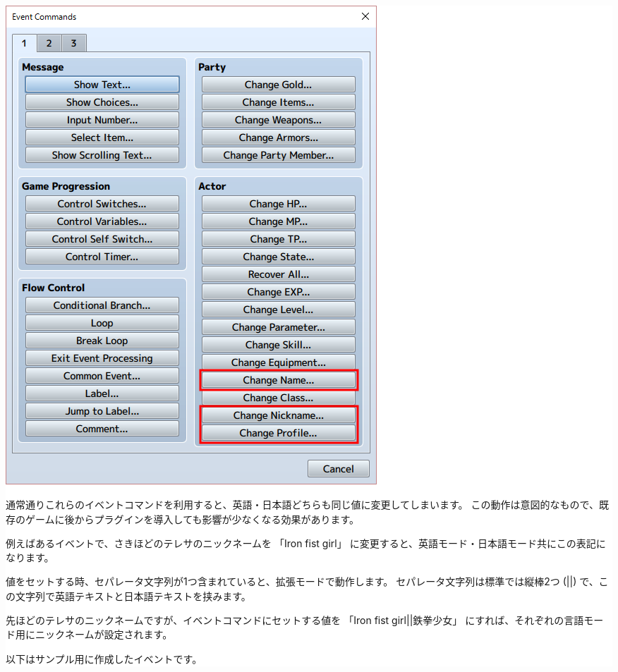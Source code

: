 ![Screen shot - Event command](i/RTK1_Option_EnJa-22.png)

通常通りこれらのイベントコマンドを利用すると、英語・日本語どちらも同じ値に変更してしまいます。 この動作は意図的なもので、既存のゲームに後からプラグインを導入しても影響が少なくなる効果があります。

例えばあるイベントで、さきほどのテレサのニックネームを 「Iron fist girl」 に変更すると、英語モード・日本語モード共にこの表記になります。

値をセットする時、セパレータ文字列が1つ含まれていると、拡張モードで動作します。 セパレータ文字列は標準では縦棒2つ (||) で、この文字列で英語テキストと日本語テキストを挟みます。

先ほどのテレサのニックネームですが、イベントコマンドにセットする値を 「Iron fist girl||鉄拳少女」 にすれば、それぞれの言語モード用にニックネームが設定されます。

以下はサンプル用に作成したイベントです。
